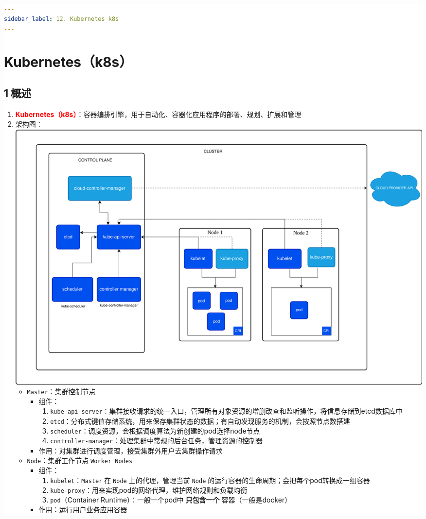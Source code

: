 ```yaml
---
sidebar_label: 12. Kubernetes_k8s
---
```


# Kubernetes（k8s）

## 1 概述
1. **<font color="red">Kubernetes（k8s）</font>**：容器编排引擎，用于自动化、容器化应用程序的部署、规划、扩展和管理
2. 架构图：![Kubernetes Cluster Architecture](./img/12.1.1.kubernetes-cluster-architecture.svg)
    - `Master`：集群控制节点
        - 组件：
            1. `kube-api-server`：集群接收请求的统一入口，管理所有对象资源的增删改查和监听操作，将信息存储到etcd数据库中
            2. `etcd`：分布式键值存储系统，用来保存集群状态的数据；有自动发现服务的机制，会按照节点数搭建
            3. `scheduler`：调度资源，会根据调度算法为新创建的pod选择node节点
            4. `controller-manager`：处理集群中常规的后台任务，管理资源的控制器
        - 作用：对集群进行调度管理，接受集群外用户去集群操作请求
    - `Node`：集群工作节点 `Worker Nodes`
        - 组件：
            1. `kubelet`：`Master` 在 `Node` 上的代理，管理当前 `Node` 的运行容器的生命周期；会把每个pod转换成一组容器
            2. `kube-proxy`：用来实现pod的网络代理，维护网络规则和负载均衡
            3. `pod`（Container Runtime）：一般一个pod中 **只包含一个** 容器（一般是docker）
        - 作用：运行用户业务应用容器
